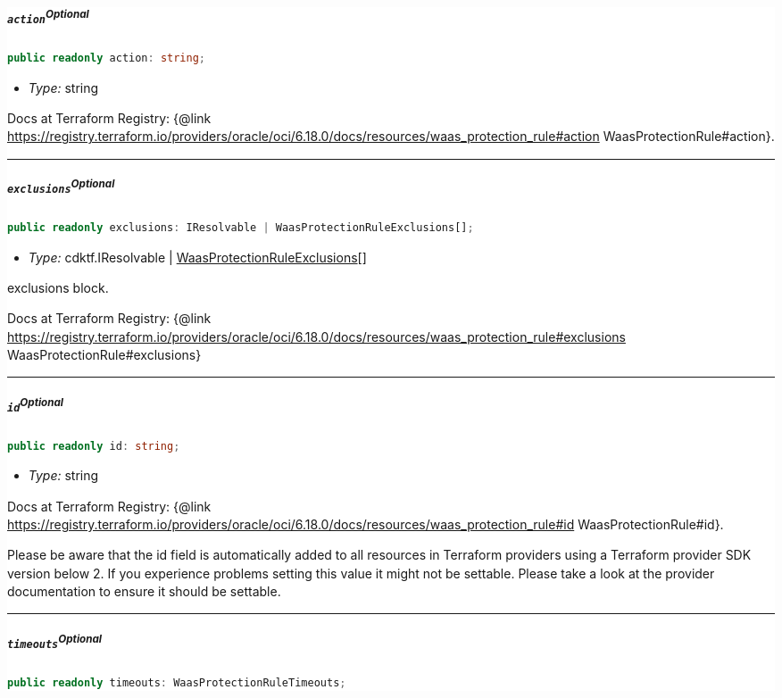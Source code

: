 
##### `action`<sup>Optional</sup> <a name="action" id="rhizo-co-terraform-provider-oci.waasProtectionRule.WaasProtectionRuleConfig.property.action"></a>

```typescript
public readonly action: string;
```

- *Type:* string

Docs at Terraform Registry: {@link https://registry.terraform.io/providers/oracle/oci/6.18.0/docs/resources/waas_protection_rule#action WaasProtectionRule#action}.

---

##### `exclusions`<sup>Optional</sup> <a name="exclusions" id="rhizo-co-terraform-provider-oci.waasProtectionRule.WaasProtectionRuleConfig.property.exclusions"></a>

```typescript
public readonly exclusions: IResolvable | WaasProtectionRuleExclusions[];
```

- *Type:* cdktf.IResolvable | <a href="#rhizo-co-terraform-provider-oci.waasProtectionRule.WaasProtectionRuleExclusions">WaasProtectionRuleExclusions</a>[]

exclusions block.

Docs at Terraform Registry: {@link https://registry.terraform.io/providers/oracle/oci/6.18.0/docs/resources/waas_protection_rule#exclusions WaasProtectionRule#exclusions}

---

##### `id`<sup>Optional</sup> <a name="id" id="rhizo-co-terraform-provider-oci.waasProtectionRule.WaasProtectionRuleConfig.property.id"></a>

```typescript
public readonly id: string;
```

- *Type:* string

Docs at Terraform Registry: {@link https://registry.terraform.io/providers/oracle/oci/6.18.0/docs/resources/waas_protection_rule#id WaasProtectionRule#id}.

Please be aware that the id field is automatically added to all resources in Terraform providers using a Terraform provider SDK version below 2.
If you experience problems setting this value it might not be settable. Please take a look at the provider documentation to ensure it should be settable.

---

##### `timeouts`<sup>Optional</sup> <a name="timeouts" id="rhizo-co-terraform-provider-oci.waasProtectionRule.WaasProtectionRuleConfig.property.timeouts"></a>

```typescript
public readonly timeouts: WaasProtectionRuleTimeouts;
```
